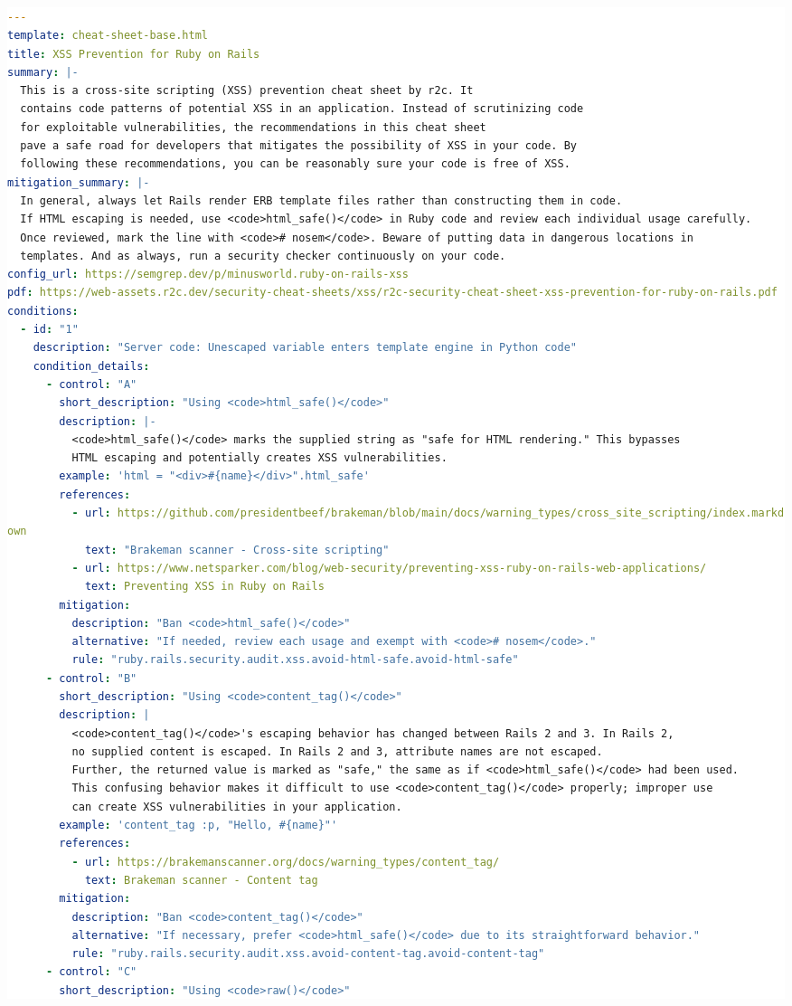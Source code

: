 ```yaml
---
template: cheat-sheet-base.html
title: XSS Prevention for Ruby on Rails
summary: |-
  This is a cross-site scripting (XSS) prevention cheat sheet by r2c. It
  contains code patterns of potential XSS in an application. Instead of scrutinizing code
  for exploitable vulnerabilities, the recommendations in this cheat sheet
  pave a safe road for developers that mitigates the possibility of XSS in your code. By 
  following these recommendations, you can be reasonably sure your code is free of XSS.
mitigation_summary: |-
  In general, always let Rails render ERB template files rather than constructing them in code.
  If HTML escaping is needed, use <code>html_safe()</code> in Ruby code and review each individual usage carefully.
  Once reviewed, mark the line with <code># nosem</code>. Beware of putting data in dangerous locations in
  templates. And as always, run a security checker continuously on your code.
config_url: https://semgrep.dev/p/minusworld.ruby-on-rails-xss
pdf: https://web-assets.r2c.dev/security-cheat-sheets/xss/r2c-security-cheat-sheet-xss-prevention-for-ruby-on-rails.pdf
conditions:
  - id: "1"
    description: "Server code: Unescaped variable enters template engine in Python code"
    condition_details:
      - control: "A"
        short_description: "Using <code>html_safe()</code>"
        description: |-
          <code>html_safe()</code> marks the supplied string as "safe for HTML rendering." This bypasses
          HTML escaping and potentially creates XSS vulnerabilities.
        example: 'html = "<div>#{name}</div>".html_safe'
        references:
          - url: https://github.com/presidentbeef/brakeman/blob/main/docs/warning_types/cross_site_scripting/index.markdown
            text: "Brakeman scanner - Cross-site scripting"
          - url: https://www.netsparker.com/blog/web-security/preventing-xss-ruby-on-rails-web-applications/
            text: Preventing XSS in Ruby on Rails
        mitigation:
          description: "Ban <code>html_safe()</code>"
          alternative: "If needed, review each usage and exempt with <code># nosem</code>."
          rule: "ruby.rails.security.audit.xss.avoid-html-safe.avoid-html-safe"
      - control: "B"
        short_description: "Using <code>content_tag()</code>"
        description: |
          <code>content_tag()</code>'s escaping behavior has changed between Rails 2 and 3. In Rails 2,
          no supplied content is escaped. In Rails 2 and 3, attribute names are not escaped.
          Further, the returned value is marked as "safe," the same as if <code>html_safe()</code> had been used.
          This confusing behavior makes it difficult to use <code>content_tag()</code> properly; improper use
          can create XSS vulnerabilities in your application.
        example: 'content_tag :p, "Hello, #{name}"'
        references:
          - url: https://brakemanscanner.org/docs/warning_types/content_tag/
            text: Brakeman scanner - Content tag
        mitigation:
          description: "Ban <code>content_tag()</code>"
          alternative: "If necessary, prefer <code>html_safe()</code> due to its straightforward behavior."
          rule: "ruby.rails.security.audit.xss.avoid-content-tag.avoid-content-tag"
      - control: "C"
        short_description: "Using <code>raw()</code>"
```